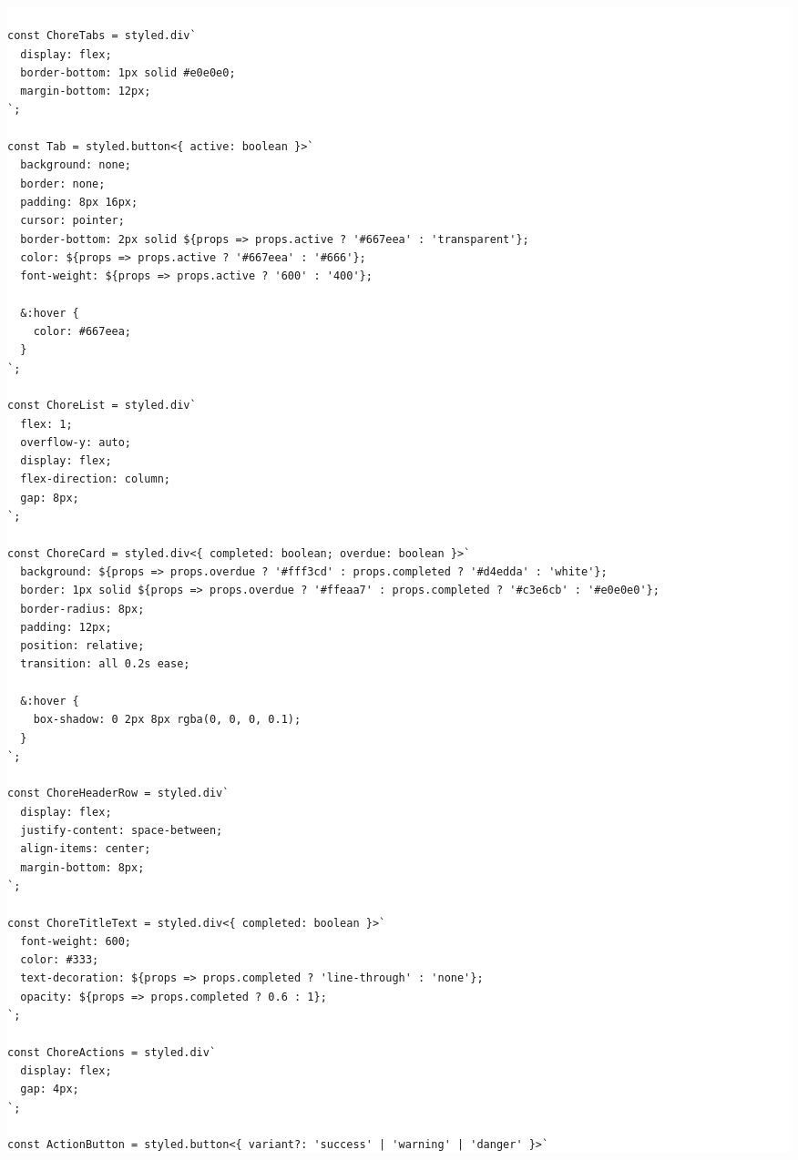 ```typescriptreact

const ChoreTabs = styled.div`
  display: flex;
  border-bottom: 1px solid #e0e0e0;
  margin-bottom: 12px;
`;

const Tab = styled.button<{ active: boolean }>`
  background: none;
  border: none;
  padding: 8px 16px;
  cursor: pointer;
  border-bottom: 2px solid ${props => props.active ? '#667eea' : 'transparent'};
  color: ${props => props.active ? '#667eea' : '#666'};
  font-weight: ${props => props.active ? '600' : '400'};
  
  &:hover {
    color: #667eea;
  }
`;

const ChoreList = styled.div`
  flex: 1;
  overflow-y: auto;
  display: flex;
  flex-direction: column;
  gap: 8px;
`;

const ChoreCard = styled.div<{ completed: boolean; overdue: boolean }>`
  background: ${props => props.overdue ? '#fff3cd' : props.completed ? '#d4edda' : 'white'};
  border: 1px solid ${props => props.overdue ? '#ffeaa7' : props.completed ? '#c3e6cb' : '#e0e0e0'};
  border-radius: 8px;
  padding: 12px;
  position: relative;
  transition: all 0.2s ease;
  
  &:hover {
    box-shadow: 0 2px 8px rgba(0, 0, 0, 0.1);
  }
`;

const ChoreHeaderRow = styled.div`
  display: flex;
  justify-content: space-between;
  align-items: center;
  margin-bottom: 8px;
`;

const ChoreTitleText = styled.div<{ completed: boolean }>`
  font-weight: 600;
  color: #333;
  text-decoration: ${props => props.completed ? 'line-through' : 'none'};
  opacity: ${props => props.completed ? 0.6 : 1};
`;

const ChoreActions = styled.div`
  display: flex;
  gap: 4px;
`;

const ActionButton = styled.button<{ variant?: 'success' | 'warning' | 'danger' }>`
```